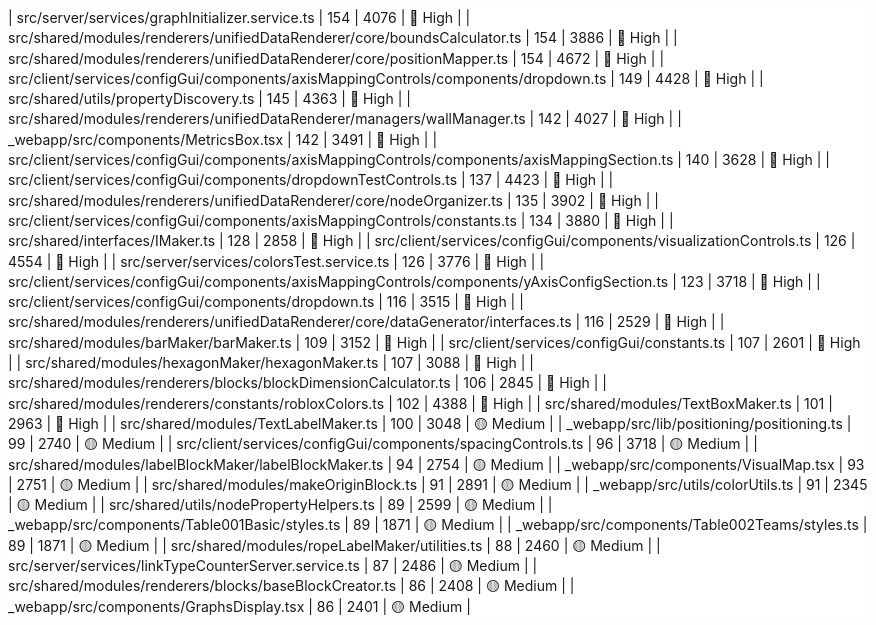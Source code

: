 | src/server/services/graphInitializer.service.ts | 154 | 4076 | 🔴 High |
| src/shared/modules/renderers/unifiedDataRenderer/core/boundsCalculator.ts | 154 | 3886 | 🔴 High |
| src/shared/modules/renderers/unifiedDataRenderer/core/positionMapper.ts | 154 | 4672 | 🔴 High |
| src/client/services/configGui/components/axisMappingControls/components/dropdown.ts | 149 | 4428 | 🔴 High |
| src/shared/utils/propertyDiscovery.ts | 145 | 4363 | 🔴 High |
| src/shared/modules/renderers/unifiedDataRenderer/managers/wallManager.ts | 142 | 4027 | 🔴 High |
| _webapp/src/components/MetricsBox.tsx | 142 | 3491 | 🔴 High |
| src/client/services/configGui/components/axisMappingControls/components/axisMappingSection.ts | 140 | 3628 | 🔴 High |
| src/client/services/configGui/components/dropdownTestControls.ts | 137 | 4423 | 🔴 High |
| src/shared/modules/renderers/unifiedDataRenderer/core/nodeOrganizer.ts | 135 | 3902 | 🔴 High |
| src/client/services/configGui/components/axisMappingControls/constants.ts | 134 | 3880 | 🔴 High |
| src/shared/interfaces/IMaker.ts | 128 | 2858 | 🔴 High |
| src/client/services/configGui/components/visualizationControls.ts | 126 | 4554 | 🔴 High |
| src/server/services/colorsTest.service.ts | 126 | 3776 | 🔴 High |
| src/client/services/configGui/components/axisMappingControls/components/yAxisConfigSection.ts | 123 | 3718 | 🔴 High |
| src/client/services/configGui/components/dropdown.ts | 116 | 3515 | 🔴 High |
| src/shared/modules/renderers/unifiedDataRenderer/core/dataGenerator/interfaces.ts | 116 | 2529 | 🔴 High |
| src/shared/modules/barMaker/barMaker.ts | 109 | 3152 | 🔴 High |
| src/client/services/configGui/constants.ts | 107 | 2601 | 🔴 High |
| src/shared/modules/hexagonMaker/hexagonMaker.ts | 107 | 3088 | 🔴 High |
| src/shared/modules/renderers/blocks/blockDimensionCalculator.ts | 106 | 2845 | 🔴 High |
| src/shared/modules/renderers/constants/robloxColors.ts | 102 | 4388 | 🔴 High |
| src/shared/modules/TextBoxMaker.ts | 101 | 2963 | 🔴 High |
| src/shared/modules/TextLabelMaker.ts | 100 | 3048 | 🟡 Medium |
| _webapp/src/lib/positioning/positioning.ts | 99 | 2740 | 🟡 Medium |
| src/client/services/configGui/components/spacingControls.ts | 96 | 3718 | 🟡 Medium |
| src/shared/modules/labelBlockMaker/labelBlockMaker.ts | 94 | 2754 | 🟡 Medium |
| _webapp/src/components/VisualMap.tsx | 93 | 2751 | 🟡 Medium |
| src/shared/modules/makeOriginBlock.ts | 91 | 2891 | 🟡 Medium |
| _webapp/src/utils/colorUtils.ts | 91 | 2345 | 🟡 Medium |
| src/shared/utils/nodePropertyHelpers.ts | 89 | 2599 | 🟡 Medium |
| _webapp/src/components/Table001Basic/styles.ts | 89 | 1871 | 🟡 Medium |
| _webapp/src/components/Table002Teams/styles.ts | 89 | 1871 | 🟡 Medium |
| src/shared/modules/ropeLabelMaker/utilities.ts | 88 | 2460 | 🟡 Medium |
| src/server/services/linkTypeCounterServer.service.ts | 87 | 2486 | 🟡 Medium |
| src/shared/modules/renderers/blocks/baseBlockCreator.ts | 86 | 2408 | 🟡 Medium |
| _webapp/src/components/GraphsDisplay.tsx | 86 | 2401 | 🟡 Medium |